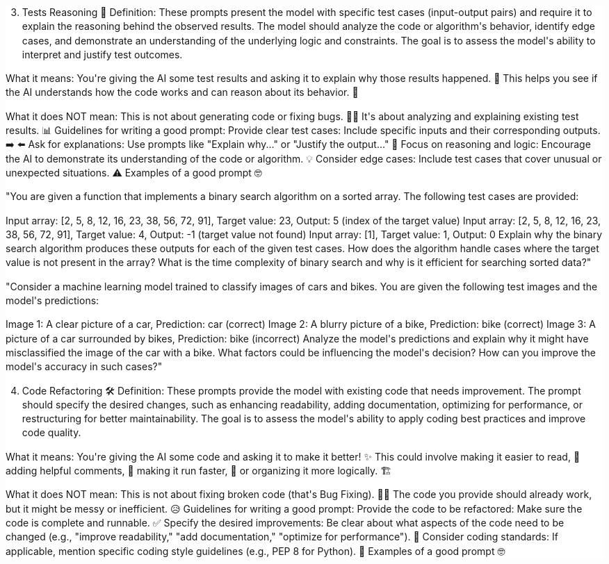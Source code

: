 3. Tests Reasoning 🧪
Definition: These prompts present the model with specific test cases (input-output pairs) and require it to explain the reasoning behind the observed results. The model should analyze the code or algorithm's behavior, identify edge cases, and demonstrate an understanding of the underlying logic and constraints. The goal is to assess the model's ability to interpret and justify test outcomes.

What it means: You're giving the AI some test results and asking it to explain why those results happened. 🤔 This helps you see if the AI understands how the code works and can reason about its behavior. 🧠

What it does NOT mean: This is not about generating code or fixing bugs. 🙅‍♂️ It's about analyzing and explaining existing test results. 📊
Guidelines for writing a good prompt:
Provide clear test cases: Include specific inputs and their corresponding outputs. ➡️ ⬅️
Ask for explanations: Use prompts like "Explain why..." or "Justify the output..." 🤔
Focus on reasoning and logic: Encourage the AI to demonstrate its understanding of the code or algorithm. 💡
Consider edge cases: Include test cases that cover unusual or unexpected situations. ⚠️
Examples of a good prompt 🤓

"You are given a function that implements a binary search algorithm on a sorted array. The following test cases are provided:

Input array: [2, 5, 8, 12, 16, 23, 38, 56, 72, 91], Target value: 23, Output: 5 (index of the target value)
Input array: [2, 5, 8, 12, 16, 23, 38, 56, 72, 91], Target value: 4, Output: -1 (target value not found)
Input array: [1], Target value: 1, Output: 0
Explain why the binary search algorithm produces these outputs for each of the given test cases. How does the algorithm handle cases where the target value is not present in the array? What is the time complexity of binary search and why is it efficient for searching sorted data?"

"Consider a machine learning model trained to classify images of cars and bikes. You are given the following test images and the model's predictions:

Image 1: A clear picture of a car, Prediction: car (correct)
Image 2: A blurry picture of a bike, Prediction: bike (correct)
Image 3: A picture of a car surrounded by bikes, Prediction: bike (incorrect)
Analyze the model's predictions and explain why it might have misclassified the image of the car with a bike. What factors could be influencing the model's decision? How can you improve the model's accuracy in such cases?"

4. Code Refactoring 🛠️
Definition: These prompts provide the model with existing code that needs improvement. The prompt should specify the desired changes, such as enhancing readability, adding documentation, optimizing for performance, or restructuring for better maintainability. The goal is to assess the model's ability to apply coding best practices and improve code quality.

What it means: You're giving the AI some code and asking it to make it better! ✨ This could involve making it easier to read, 📖 adding helpful comments, 📝 making it run faster, 🚀 or organizing it more logically. 🏗️

What it does NOT mean: This is not about fixing broken code (that's Bug Fixing). 🙅‍♀️ The code you provide should already work, but it might be messy or inefficient. 😥
Guidelines for writing a good prompt:
Provide the code to be refactored: Make sure the code is complete and runnable. ✅
Specify the desired improvements: Be clear about what aspects of the code need to be changed (e.g., "improve readability," "add documentation," "optimize for performance"). 🎯
Consider coding standards: If applicable, mention specific coding style guidelines (e.g., PEP 8 for Python). 📏
Examples of a good prompt 🤓
